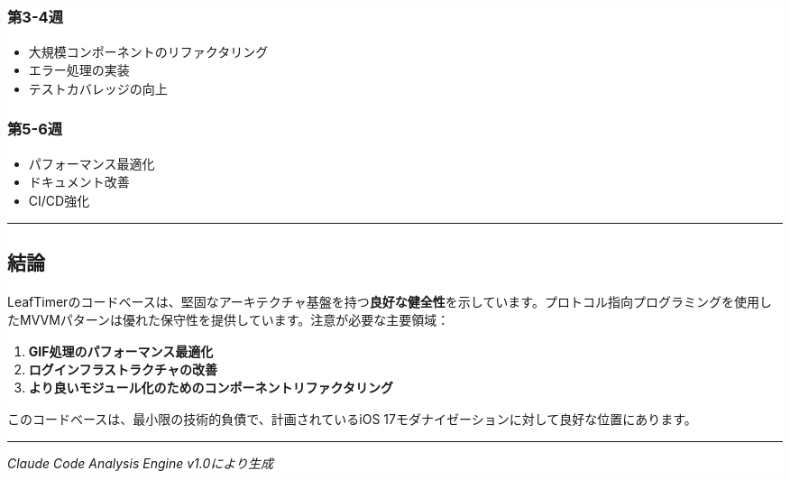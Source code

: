 ### 第3-4週
- 大規模コンポーネントのリファクタリング
- エラー処理の実装
- テストカバレッジの向上

### 第5-6週
- パフォーマンス最適化
- ドキュメント改善
- CI/CD強化

---

## 結論

LeafTimerのコードベースは、堅固なアーキテクチャ基盤を持つ**良好な健全性**を示しています。プロトコル指向プログラミングを使用したMVVMパターンは優れた保守性を提供しています。注意が必要な主要領域：

1. **GIF処理のパフォーマンス最適化**
2. **ログインフラストラクチャの改善**
3. **より良いモジュール化のためのコンポーネントリファクタリング**

このコードベースは、最小限の技術的負債で、計画されているiOS 17モダナイゼーションに対して良好な位置にあります。

---

*Claude Code Analysis Engine v1.0により生成*